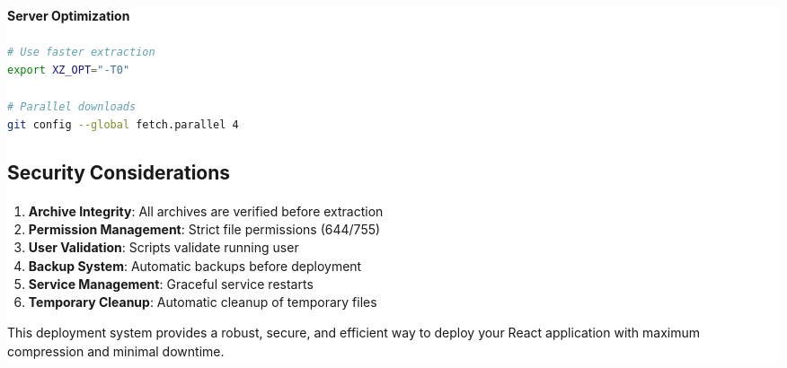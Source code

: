 #### Server Optimization
```bash
# Use faster extraction
export XZ_OPT="-T0"

# Parallel downloads
git config --global fetch.parallel 4
```

## Security Considerations

1. **Archive Integrity**: All archives are verified before extraction
2. **Permission Management**: Strict file permissions (644/755)
3. **User Validation**: Scripts validate running user
4. **Backup System**: Automatic backups before deployment
5. **Service Management**: Graceful service restarts
6. **Temporary Cleanup**: Automatic cleanup of temporary files

This deployment system provides a robust, secure, and efficient way to deploy your React application with maximum compression and minimal downtime. 